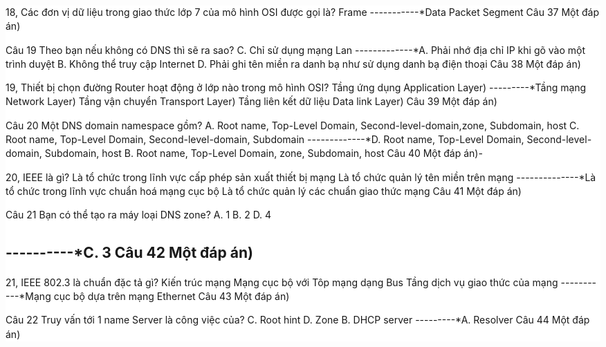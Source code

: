 
18, Các đơn vị dữ liệu trong giao thức lớp 7 của mô hình OSI được gọi là?
Frame
-----------*Data
Packet
Segment
Câu 37 Một đáp án)

Câu 19 Theo bạn nếu không có DNS thì sẽ ra sao?
C. Chỉ sử dụng mạng Lan
-------------*A. Phải nhớ địa chỉ IP khi gõ vào một trình duyệt
B. Không thể truy cập Internet
D. Phải ghi tên miền ra danh bạ như sử dụng danh bạ điện thoại
Câu 38 Một đáp án)

19, Thiết bị chọn đường Router hoạt động ở lớp nào trong mô hình OSI?
Tầng ứng dụng Application Layer)
---------*Tầng mạng Network Layer)
Tầng vận chuyển Transport Layer)
Tầng liên kết dữ liệu Data link Layer)
Câu 39 Một đáp án)

Câu 20 Một DNS domain namespace gồm?
A. Root name, Top-Level Domain, Second-level-domain,zone, Subdomain, host
C. Root name, Top-Level Domain, Second-level-domain, Subdomain
-------------*D. Root name, Top-Level Domain, Second-level-domain, Subdomain, host
B. Root name, Top-Level Domain, zone, Subdomain, host
Câu 40 Một đáp án)-

20, IEEE là gì?
Là tổ chức trong lĩnh vực cấp phép sản xuất thiết bị mạng
Là tổ chức quản lý tên miền trên mạng
--------------*Là tổ chức trong lĩnh vực chuẩn hoá mạng cục bộ
Là tổ chức quản lý các chuẩn giao thức mạng
Câu 41 Một đáp án)

Câu 21 Bạn có thể tạo ra máy loại DNS zone?
A. 1
B. 2
D. 4

----------*C. 3
Câu 42 Một đáp án)
-
21, IEEE 802.3 là chuẩn đặc tả gì?
Kiến trúc mạng
Mạng cục bộ với Tôp mạng dạng Bus
Tầng dịch vụ giao thức của mạng
-----------*Mạng cục bộ dựa trên mạng Ethernet
Câu 43 Một đáp án)


Câu 22 Truy vấn tới 1 name Server là công việc của?
C. Root hint
D. Zone
B. DHCP server
---------*A. Resolver
Câu 44 Một đáp án)
